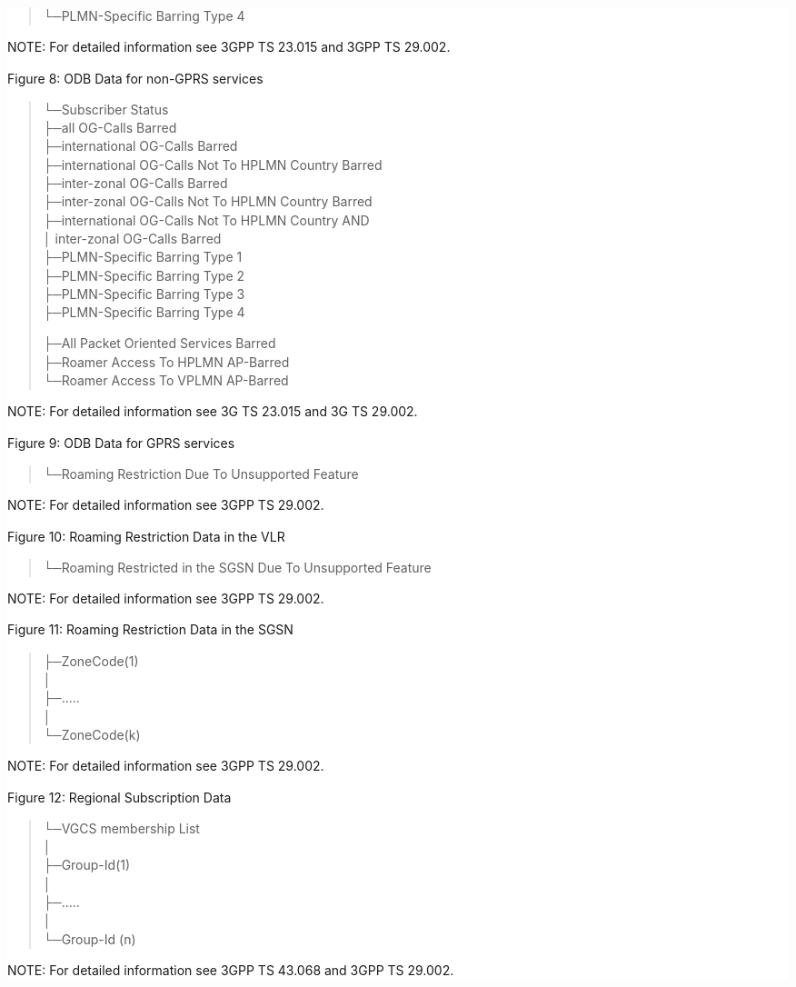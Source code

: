 > └─PLMN-Specific Barring Type 4

NOTE: For detailed information see 3GPP TS 23.015 and 3GPP TS 29.002.

Figure 8: ODB Data for non-GPRS services

> └─Subscriber Status\
> ├─all OG-Calls Barred\
> ├─international OG-Calls Barred\
> ├─international OG-Calls Not To HPLMN Country Barred\
> ├─inter-zonal OG-Calls Barred\
> ├─inter-zonal OG-Calls Not To HPLMN Country Barred\
> ├─international OG-Calls Not To HPLMN Country AND\
> │ inter-zonal OG-Calls Barred\
> ├─PLMN-Specific Barring Type 1\
> ├─PLMN-Specific Barring Type 2\
> ├─PLMN-Specific Barring Type 3\
> ├─PLMN-Specific Barring Type 4
>
> ├─All Packet Oriented Services Barred\
> ├─Roamer Access To HPLMN AP-Barred\
> └─Roamer Access To VPLMN AP-Barred

NOTE: For detailed information see 3G TS 23.015 and 3G TS 29.002.

Figure 9: ODB Data for GPRS services

> └─Roaming Restriction Due To Unsupported Feature

NOTE: For detailed information see 3GPP TS 29.002.

Figure 10: Roaming Restriction Data in the VLR

> └─Roaming Restricted in the SGSN Due To Unsupported Feature

NOTE: For detailed information see 3GPP TS 29.002.

Figure 11: Roaming Restriction Data in the SGSN

> ├─ZoneCode(1)\
> │\
> ├─\.....\
> │\
> └─ZoneCode(k)

NOTE: For detailed information see 3GPP TS 29.002.

Figure 12: Regional Subscription Data

> └─VGCS membership List\
> │\
> ├─Group-Id(1)\
> │\
> ├─\.....\
> │\
> └─Group-Id (n)

NOTE: For detailed information see 3GPP TS 43.068 and 3GPP TS 29.002.

